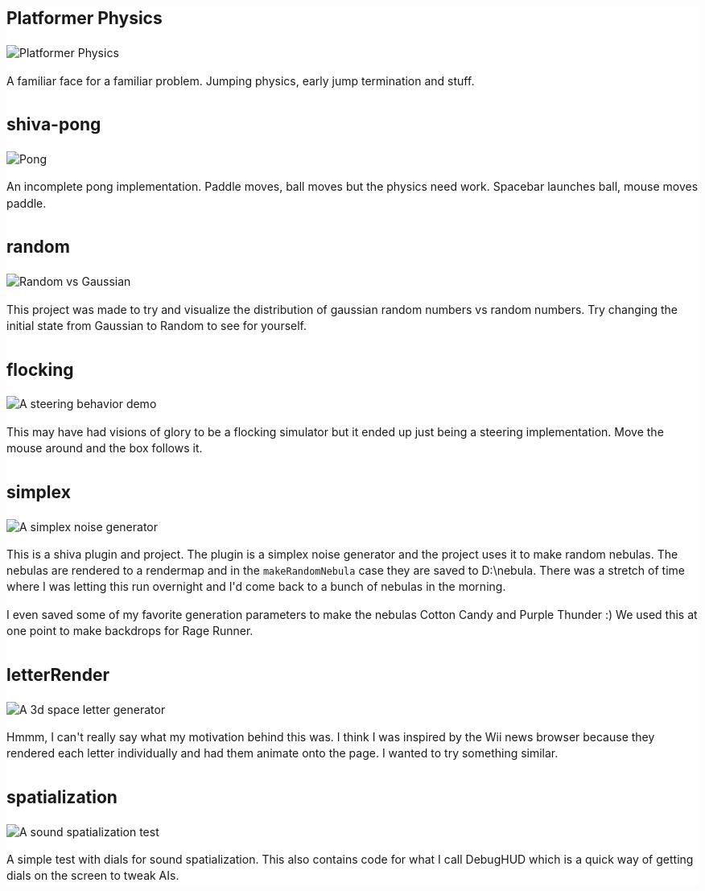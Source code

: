 ## Platformer Physics ##
<img src='{{ site.url }}/assets/uploads/2014/11/platformer.jpg' alt='Platformer Physics'>

A familiar face for a familiar problem. Jumping physics, early jump termination and stuff.

## shiva-pong ##
<img src='{{ site.url }}/assets/uploads/2014/11/pong.jpg' alt='Pong'>

An incomplete pong implementation. Paddle moves, ball moves but the physics need work. Spacebar launches ball, mouse moves paddle.

## random ##
<img src='{{ site.url }}/assets/uploads/2014/11/random.jpg' alt='Random vs Gaussian'>

This project was made to try and visualize the distribution of gaussian random numbers vs random numbers. Try changing the initial state from Gaussian to Random to see for yourself.

## flocking ##
<img src='{{ site.url }}/assets/uploads/2014/11/notflocking.jpg' alt='A steering behavior demo'>

This may have had visions of glory to be a flocking simulator but it ended up just being a steering implementation. Move the mouse around and the box follows it.

## simplex ##
<img src='{{ site.url }}/assets/uploads/2014/11/cottoncandy.jpg' alt='A simplex noise generator'>

This is a shiva plugin and project. The plugin is a simplex noise generator and the project uses it to make random nebulas. The nebulas are rendered to a rendermap and in the `makeRandomNebula` case they are saved to D:\nebula. There was a stretch of time where I was letting this run overnight and I'd come back to a bunch of nebulas in the morning.

I even saved some of my favorite generation parameters to make the nebulas Cotton Candy and Purple Thunder :) We used this at one point to make backdrops for Rage Runner.
 
## letterRender ##
<img src='{{ site.url }}/assets/uploads/2014/11/letterrender.jpg' alt='A 3d space letter generator'>

Hmmm, I can't really say what my motivation behind this was. I think I was inspired by the Wii news browser because they rendered each letter individually and had them animate onto the page. I wanted to try something similar.

## spatialization ##
<img src='{{ site.url }}/assets/uploads/2014/11/spatialization.jpg' alt='A sound spatialization test'>

A simple test with dials for sound spatialization. This also contains code for what I call DebugHUD which is a quick way of getting dials on the screen to tweak AIs.
